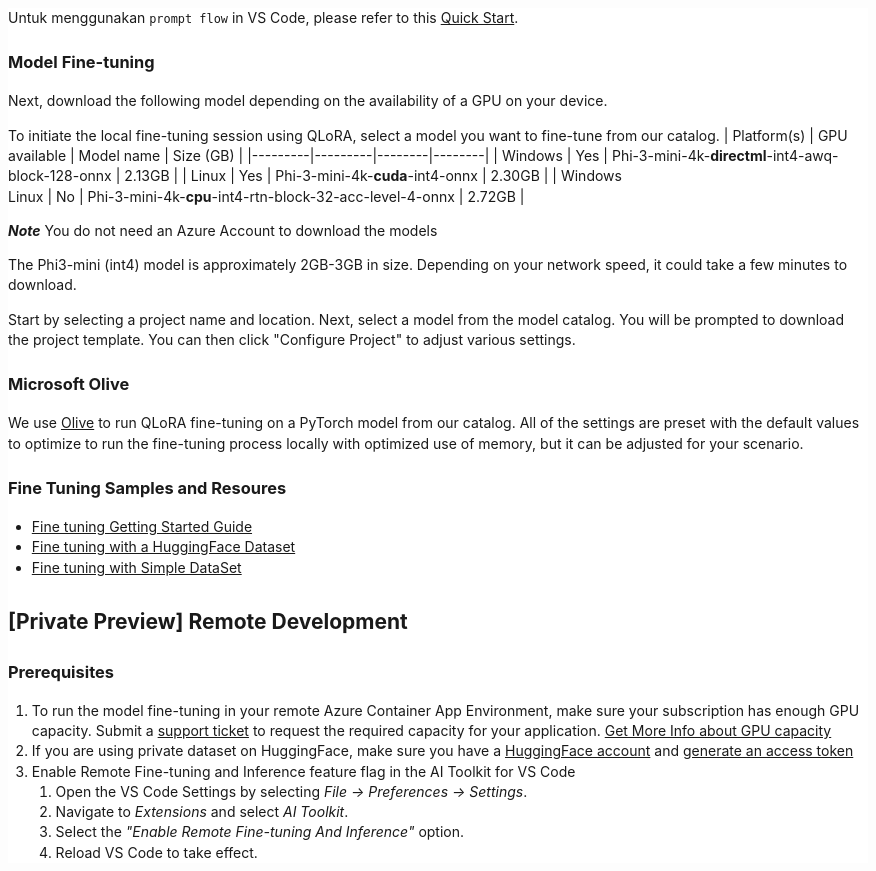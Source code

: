 Untuk menggunakan `prompt flow` in VS Code, please refer to this [Quick Start](https://microsoft.github.io/promptflow/how-to-guides/quick-start.html).

### Model Fine-tuning

Next, download the following model depending on the availability of a GPU on your device.

To initiate the local fine-tuning session using QLoRA, select a model you want to fine-tune from our catalog.
| Platform(s) | GPU available | Model name | Size (GB) |
|---------|---------|--------|--------|
| Windows | Yes | Phi-3-mini-4k-**directml**-int4-awq-block-128-onnx | 2.13GB |
| Linux | Yes | Phi-3-mini-4k-**cuda**-int4-onnx | 2.30GB |
| Windows<br>Linux | No | Phi-3-mini-4k-**cpu**-int4-rtn-block-32-acc-level-4-onnx | 2.72GB |

**_Note_** You do not need an Azure Account to download the models

The Phi3-mini (int4) model is approximately 2GB-3GB in size. Depending on your network speed, it could take a few minutes to download.

Start by selecting a project name and location.
Next, select a model from the model catalog. You will be prompted to download the project template. You can then click "Configure Project" to adjust various settings.

### Microsoft Olive 

We use [Olive](https://microsoft.github.io/Olive/why-olive.html) to run QLoRA fine-tuning on a PyTorch model from our catalog. All of the settings are preset with the default values to optimize to run the fine-tuning process locally with optimized use of memory, but it can be adjusted for your scenario.

### Fine Tuning Samples and Resoures

- [Fine tuning Getting Started Guide](https://learn.microsoft.com/windows/ai/toolkit/toolkit-fine-tune)
- [Fine tuning with a HuggingFace Dataset](https://github.com/microsoft/vscode-ai-toolkit/blob/main/archive/walkthrough-hf-dataset.md)
- [Fine tuning with Simple DataSet](https://github.com/microsoft/vscode-ai-toolkit/blob/main/archive/walkthrough-simple-dataset.md)

## **[Private Preview]** Remote Development

### Prerequisites

1. To run the model fine-tuning in your remote Azure Container App Environment, make sure your subscription has enough GPU capacity. Submit a [support ticket](https://azure.microsoft.com/support/create-ticket/) to request the required capacity for your application. [Get More Info about GPU capacity](https://learn.microsoft.com/azure/container-apps/workload-profiles-overview)
2. If you are using private dataset on HuggingFace, make sure you have a [HuggingFace account](https://huggingface.co/?WT.mc_id=aiml-137032-kinfeylo) and [generate an access token](https://huggingface.co/docs/hub/security-tokens?WT.mc_id=aiml-137032-kinfeylo)
3. Enable Remote Fine-tuning and Inference feature flag in the AI Toolkit for VS Code
   1. Open the VS Code Settings by selecting *File -> Preferences -> Settings*.
   2. Navigate to *Extensions* and select *AI Toolkit*.
   3. Select the *"Enable Remote Fine-tuning And Inference"* option.
   4. Reload VS Code to take effect.
